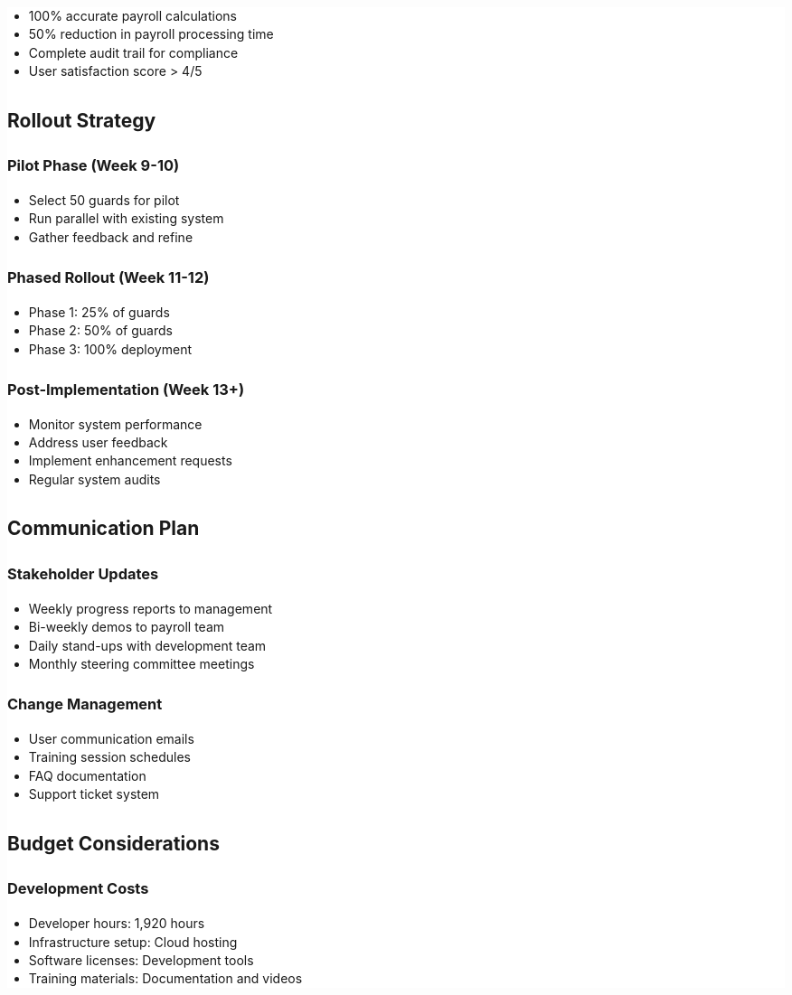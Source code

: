 - 100% accurate payroll calculations
- 50% reduction in payroll processing time
- Complete audit trail for compliance
- User satisfaction score > 4/5

## Rollout Strategy

### Pilot Phase (Week 9-10)

- Select 50 guards for pilot
- Run parallel with existing system
- Gather feedback and refine

### Phased Rollout (Week 11-12)

- Phase 1: 25% of guards
- Phase 2: 50% of guards
- Phase 3: 100% deployment

### Post-Implementation (Week 13+)

- Monitor system performance
- Address user feedback
- Implement enhancement requests
- Regular system audits

## Communication Plan

### Stakeholder Updates

- Weekly progress reports to management
- Bi-weekly demos to payroll team
- Daily stand-ups with development team
- Monthly steering committee meetings

### Change Management

- User communication emails
- Training session schedules
- FAQ documentation
- Support ticket system

## Budget Considerations

### Development Costs

- Developer hours: 1,920 hours
- Infrastructure setup: Cloud hosting
- Software licenses: Development tools
- Training materials: Documentation and videos
